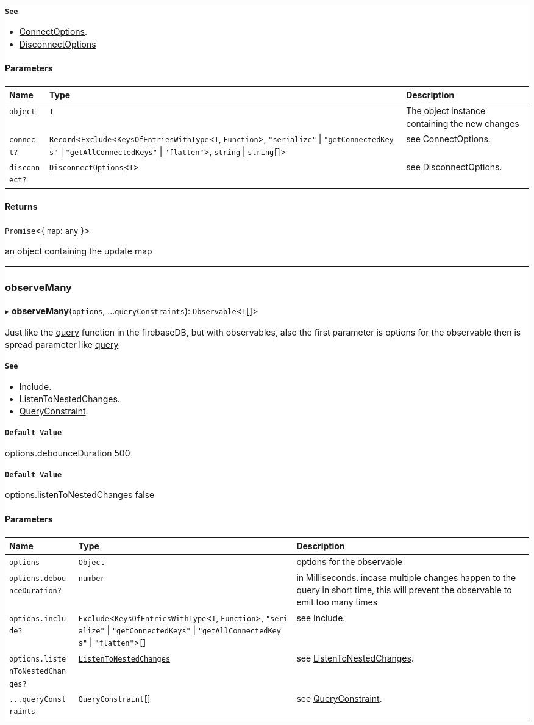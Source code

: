 **`See`**

 - [ConnectOptions](../types/ConnectOptions.md).
 - [DisconnectOptions](../types/DisconnectOptions.md)

#### Parameters

| Name | Type | Description |
| :------ | :------ | :------ |
| `object` | `T` | The object instance containing the new changes |
| `connect?` | `Record`<`Exclude`<`KeysOfEntriesWithType`<`T`, `Function`\>, ``"serialize"`` \| ``"getConnectedKeys"`` \| ``"getAllConnectedKeys"`` \| ``"flatten"``\>, `string` \| `string`[]\> | see [ConnectOptions](../types/ConnectOptions.md). |
| `disconnect?` | [`DisconnectOptions`](../types/DisconnectOptions.md)<`T`\> | see [DisconnectOptions](../types/DisconnectOptions.md). |

#### Returns

`Promise`<{ `map`: `any`  }\>

an object containing the update map

___

### observeMany

▸ **observeMany**(`options`, ...`queryConstraints`): `Observable`<`T`[]\>

Just like the [query](https://firebase.google.com/docs/reference/js/database.md#query) function in the firebaseDB,
but with observables, also the first parameter is options for the observable then is spread parameter like [query](https://firebase.google.com/docs/reference/js/database.md#query)

**`See`**

 - [Include](../types/Include.md).
 - [ListenToNestedChanges](../types/ListenToNestedChanges.md).
 - [QueryConstraint](https://firebase.google.com/docs/reference/js/database.queryconstraint).

**`Default Value`**

options.debounceDuration 500

**`Default Value`**

options.listenToNestedChanges false

#### Parameters

| Name | Type | Description |
| :------ | :------ | :------ |
| `options` | `Object` | options for the observable |
| `options.debounceDuration?` | `number` | in Milliseconds. incase multiple changes happen to the query in short time, this will prevent the observable to emit too many times |
| `options.include?` | `Exclude`<`KeysOfEntriesWithType`<`T`, `Function`\>, ``"serialize"`` \| ``"getConnectedKeys"`` \| ``"getAllConnectedKeys"`` \| ``"flatten"``\>[] | see [Include](../types/Include.md). |
| `options.listenToNestedChanges?` | [`ListenToNestedChanges`](../types/ListenToNestedChanges.md) | see [ListenToNestedChanges](../types/ListenToNestedChanges.md). |
| `...queryConstraints` | `QueryConstraint`[] | see [QueryConstraint](https://firebase.google.com/docs/reference/js/database.queryconstraint). |
